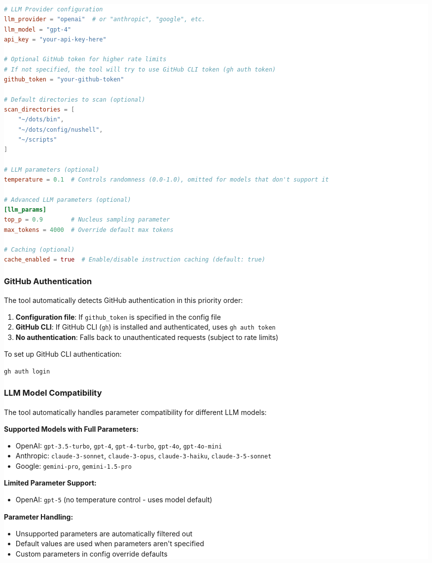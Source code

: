 ```toml
# LLM Provider configuration
llm_provider = "openai"  # or "anthropic", "google", etc.
llm_model = "gpt-4"
api_key = "your-api-key-here"

# Optional GitHub token for higher rate limits
# If not specified, the tool will try to use GitHub CLI token (gh auth token)
github_token = "your-github-token"

# Default directories to scan (optional)
scan_directories = [
    "~/dots/bin",
    "~/dots/config/nushell",
    "~/scripts"
]

# LLM parameters (optional)
temperature = 0.1  # Controls randomness (0.0-1.0), omitted for models that don't support it

# Advanced LLM parameters (optional)
[llm_params]
top_p = 0.9        # Nucleus sampling parameter
max_tokens = 4000  # Override default max tokens

# Caching (optional)
cache_enabled = true  # Enable/disable instruction caching (default: true)
```

### GitHub Authentication

The tool automatically detects GitHub authentication in this priority order:

1. **Configuration file**: If `github_token` is specified in the config file
2. **GitHub CLI**: If GitHub CLI (`gh`) is installed and authenticated, uses `gh auth token`
3. **No authentication**: Falls back to unauthenticated requests (subject to rate limits)

To set up GitHub CLI authentication:
```bash
gh auth login
```

### LLM Model Compatibility

The tool automatically handles parameter compatibility for different LLM models:

**Supported Models with Full Parameters:**
- OpenAI: `gpt-3.5-turbo`, `gpt-4`, `gpt-4-turbo`, `gpt-4o`, `gpt-4o-mini`
- Anthropic: `claude-3-sonnet`, `claude-3-opus`, `claude-3-haiku`, `claude-3-5-sonnet`
- Google: `gemini-pro`, `gemini-1.5-pro`

**Limited Parameter Support:**
- OpenAI: `gpt-5` (no temperature control - uses model default)

**Parameter Handling:**
- Unsupported parameters are automatically filtered out
- Default values are used when parameters aren't specified
- Custom parameters in config override defaults
